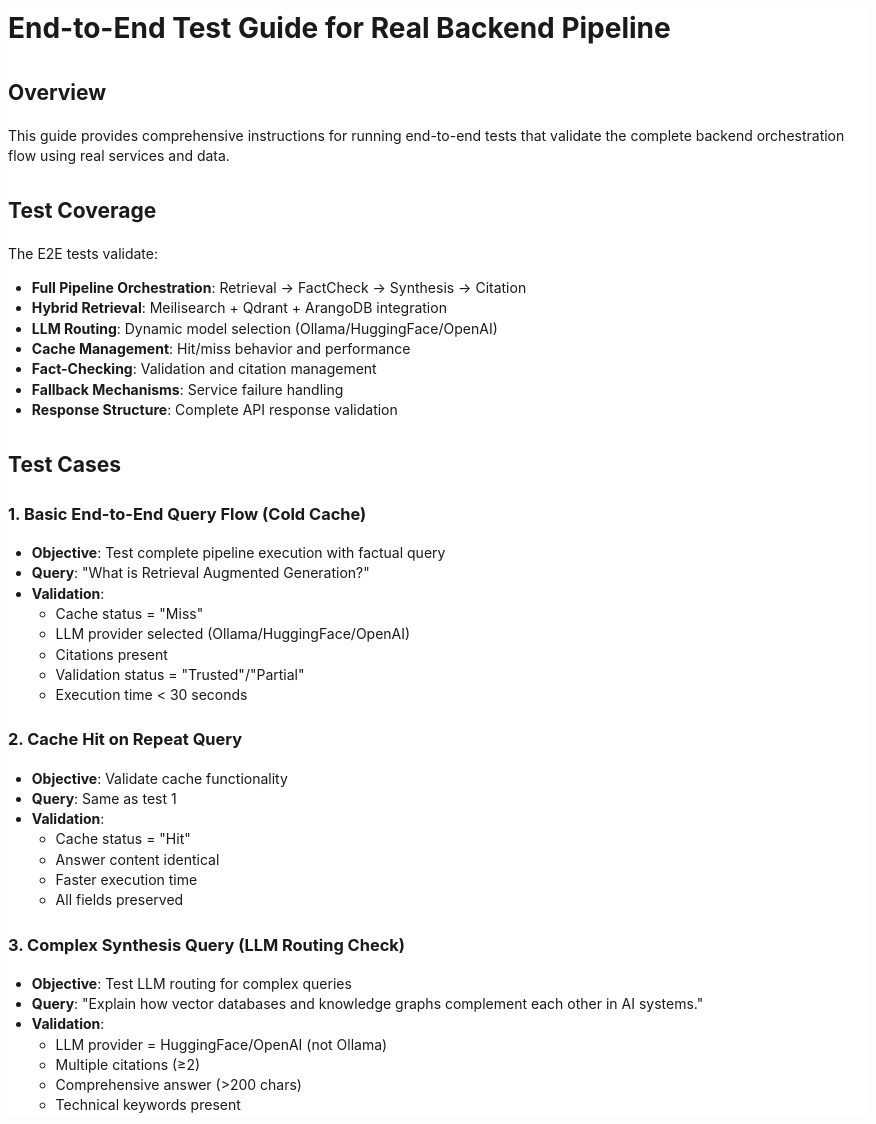 # End-to-End Test Guide for Real Backend Pipeline

## Overview

This guide provides comprehensive instructions for running end-to-end tests that validate the complete backend orchestration flow using real services and data.

## Test Coverage

The E2E tests validate:

- **Full Pipeline Orchestration**: Retrieval → FactCheck → Synthesis → Citation
- **Hybrid Retrieval**: Meilisearch + Qdrant + ArangoDB integration
- **LLM Routing**: Dynamic model selection (Ollama/HuggingFace/OpenAI)
- **Cache Management**: Hit/miss behavior and performance
- **Fact-Checking**: Validation and citation management
- **Fallback Mechanisms**: Service failure handling
- **Response Structure**: Complete API response validation

## Test Cases

### 1. Basic End-to-End Query Flow (Cold Cache)
- **Objective**: Test complete pipeline execution with factual query
- **Query**: "What is Retrieval Augmented Generation?"
- **Validation**: 
  - Cache status = "Miss"
  - LLM provider selected (Ollama/HuggingFace/OpenAI)
  - Citations present
  - Validation status = "Trusted"/"Partial"
  - Execution time < 30 seconds

### 2. Cache Hit on Repeat Query
- **Objective**: Validate cache functionality
- **Query**: Same as test 1
- **Validation**:
  - Cache status = "Hit"
  - Answer content identical
  - Faster execution time
  - All fields preserved

### 3. Complex Synthesis Query (LLM Routing Check)
- **Objective**: Test LLM routing for complex queries
- **Query**: "Explain how vector databases and knowledge graphs complement each other in AI systems."
- **Validation**:
  - LLM provider = HuggingFace/OpenAI (not Ollama)
  - Multiple citations (≥2)
  - Comprehensive answer (>200 chars)
  - Technical keywords present
